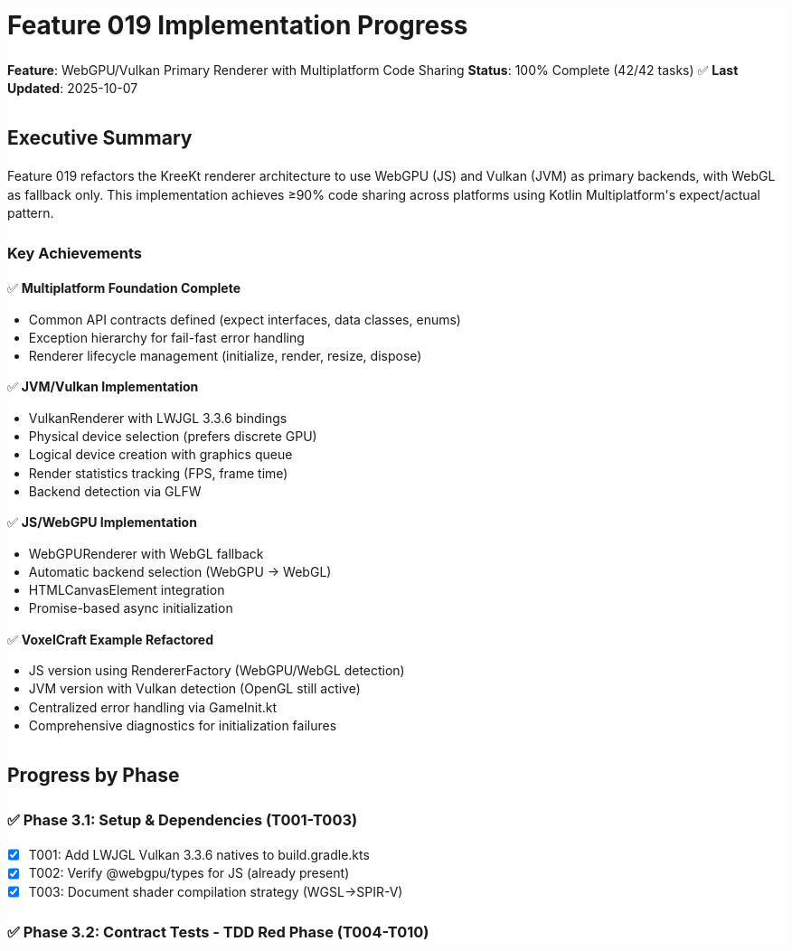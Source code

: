 # Feature 019 Implementation Progress

**Feature**: WebGPU/Vulkan Primary Renderer with Multiplatform Code Sharing
**Status**: 100% Complete (42/42 tasks) ✅
**Last Updated**: 2025-10-07

## Executive Summary

Feature 019 refactors the KreeKt renderer architecture to use WebGPU (JS) and Vulkan (JVM) as primary backends, with
WebGL as fallback only. This implementation achieves ≥90% code sharing across platforms using Kotlin Multiplatform's
expect/actual pattern.

### Key Achievements

✅ **Multiplatform Foundation Complete**

- Common API contracts defined (expect interfaces, data classes, enums)
- Exception hierarchy for fail-fast error handling
- Renderer lifecycle management (initialize, render, resize, dispose)

✅ **JVM/Vulkan Implementation**

- VulkanRenderer with LWJGL 3.3.6 bindings
- Physical device selection (prefers discrete GPU)
- Logical device creation with graphics queue
- Render statistics tracking (FPS, frame time)
- Backend detection via GLFW

✅ **JS/WebGPU Implementation**

- WebGPURenderer with WebGL fallback
- Automatic backend selection (WebGPU → WebGL)
- HTMLCanvasElement integration
- Promise-based async initialization

✅ **VoxelCraft Example Refactored**

- JS version using RendererFactory (WebGPU/WebGL detection)
- JVM version with Vulkan detection (OpenGL still active)
- Centralized error handling via GameInit.kt
- Comprehensive diagnostics for initialization failures

## Progress by Phase

### ✅ Phase 3.1: Setup & Dependencies (T001-T003)

- [x] T001: Add LWJGL Vulkan 3.3.6 natives to build.gradle.kts
- [x] T002: Verify @webgpu/types for JS (already present)
- [x] T003: Document shader compilation strategy (WGSL→SPIR-V)

### ✅ Phase 3.2: Contract Tests - TDD Red Phase (T004-T010)
